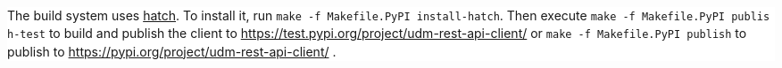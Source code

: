 The build system uses [hatch](https://hatch.pypa.io/).
To install it, run `make -f Makefile.PyPI install-hatch`.
Then execute `make -f Makefile.PyPI publish-test` to build and publish the client to https://test.pypi.org/project/udm-rest-api-client/ or `make -f Makefile.PyPI publish` to publish to https://pypi.org/project/udm-rest-api-client/ .
